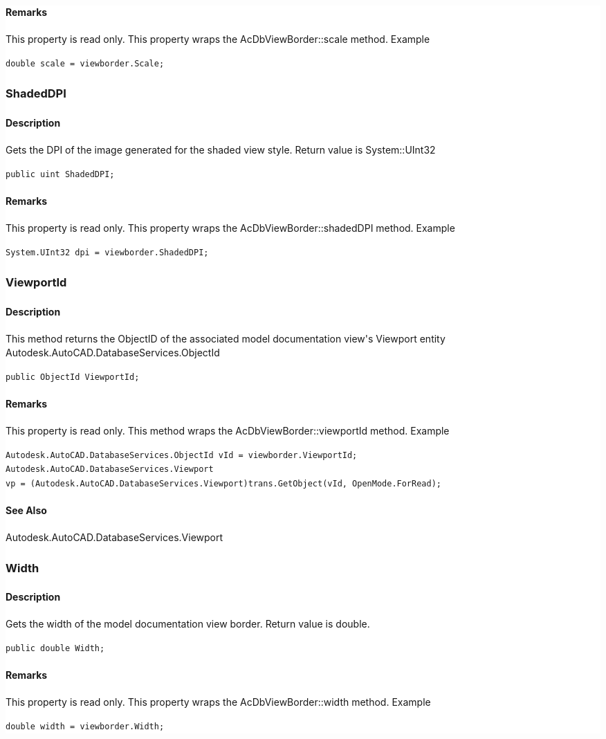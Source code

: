 #### Remarks
This property is read only. 
This property wraps the AcDbViewBorder::scale method.
Example
```text
double scale = viewborder.Scale;
```

### ShadedDPI

#### Description
Gets the DPI of the image generated for the shaded view style. Return value is System::UInt32
```text
public uint ShadedDPI;
```

#### Remarks
This property is read only. 
This property wraps the AcDbViewBorder::shadedDPI method.
Example
```text
System.UInt32 dpi = viewborder.ShadedDPI;
```

### ViewportId

#### Description
This method returns the ObjectID of the associated model documentation view's Viewport entity 
Autodesk.AutoCAD.DatabaseServices.ObjectId
```text
public ObjectId ViewportId;
```

#### Remarks
This property is read only. 
This method wraps the AcDbViewBorder::viewportId method.
Example
```text
Autodesk.AutoCAD.DatabaseServices.ObjectId vId = viewborder.ViewportId;
Autodesk.AutoCAD.DatabaseServices.Viewport
vp = (Autodesk.AutoCAD.DatabaseServices.Viewport)trans.GetObject(vId, OpenMode.ForRead);
```

#### See Also
Autodesk.AutoCAD.DatabaseServices.Viewport

### Width

#### Description
Gets the width of the model documentation view border. Return value is double.
```text
public double Width;
```

#### Remarks
This property is read only. 
This property wraps the AcDbViewBorder::width method.
Example
```text
double width = viewborder.Width;
```
